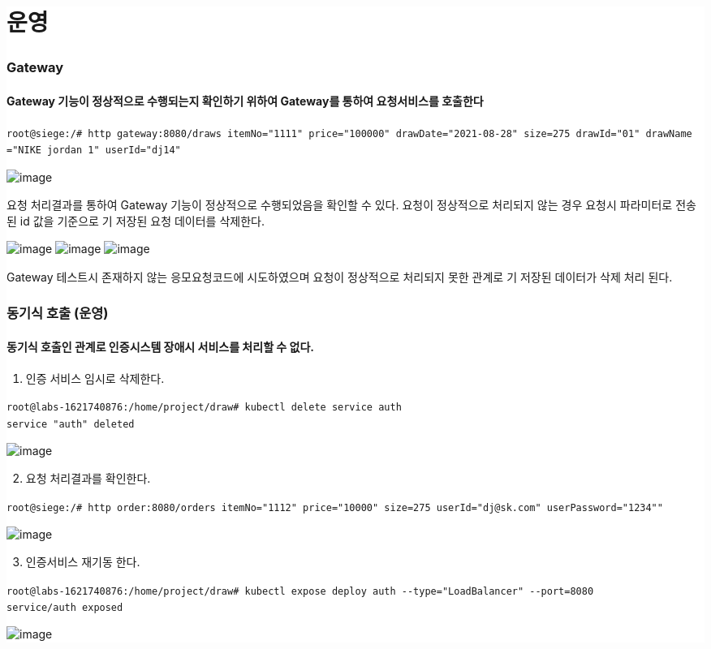 # 운영

### Gateway
#### Gateway 기능이 정상적으로 수행되는지 확인하기 위하여 Gateway를 통하여 요청서비스를 호출한다
```
root@siege:/# http gateway:8080/draws itemNo="1111" price="100000" drawDate="2021-08-28" size=275 drawId="01" drawName="NIKE jordan 1" userId="dj14"
```
![image](https://user-images.githubusercontent.com/87048583/131790033-a5c47655-22ce-49b0-b1f4-3ec4fb645da0.png)

요청 처리결과를 통하여 Gateway 기능이 정상적으로 수행되었음을 확인할 수 있다.
요청이 정상적으로 처리되지 않는 경우
요청시 파라미터로 전송된 id 값을 기준으로 기 저장된 요청 데이터를 삭제한다.

![image](https://user-images.githubusercontent.com/87048583/131791221-1de8e4ca-837e-484d-96e9-5de750ea585c.png)
![image](https://user-images.githubusercontent.com/87048583/131791291-40f79f73-fc26-4cc2-8a09-c323dcd8ef85.png)
![image](https://user-images.githubusercontent.com/87048583/131791324-444244d2-9c05-4014-9b64-46f82bf81c2d.png)

Gateway 테스트시 존재하지 않는 응모요청코드에  시도하였으며 요청이 정상적으로 처리되지 못한 관계로 기 저장된 데이터가 삭제 처리 된다.


### 동기식 호출 (운영)

#### 동기식 호출인 관계로 인증시스템 장애시 서비스를 처리할 수 없다. 

1) 인증 서비스 임시로 삭제한다. 

```
root@labs-1621740876:/home/project/draw# kubectl delete service auth
service "auth" deleted
```
![image](https://user-images.githubusercontent.com/87048583/131793237-f12213d6-dde3-498b-b111-c8359ca1e5e0.png)

2) 요청 처리결과를 확인한다.

```
root@siege:/# http order:8080/orders itemNo="1112" price="10000" size=275 userId="dj@sk.com" userPassword="1234""
```
![image](https://user-images.githubusercontent.com/87048583/131793457-369f82cc-21f9-4a78-a6c6-76a111d94a05.png)


3) 인증서비스 재기동 한다. 

```
root@labs-1621740876:/home/project/draw# kubectl expose deploy auth --type="LoadBalancer" --port=8080
service/auth exposed
```
![image](https://user-images.githubusercontent.com/87048583/131793534-3bcb4a38-ddfd-4406-ad99-eba5d81c879f.png)
